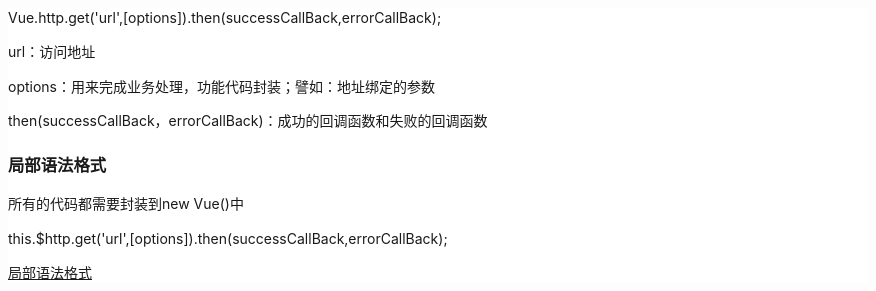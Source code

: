 Vue.http.get('url',[options]).then(successCallBack,errorCallBack);

url：访问地址

options：用来完成业务处理，功能代码封装；譬如：地址绑定的参数

then(successCallBack，errorCallBack)：成功的回调函数和失败的回调函数

### 局部语法格式

所有的代码都需要封装到new Vue()中

this.$http.get('url',[options]).then(successCallBack,errorCallBack);

[局部语法格式](代码/局部语法格式.md)



